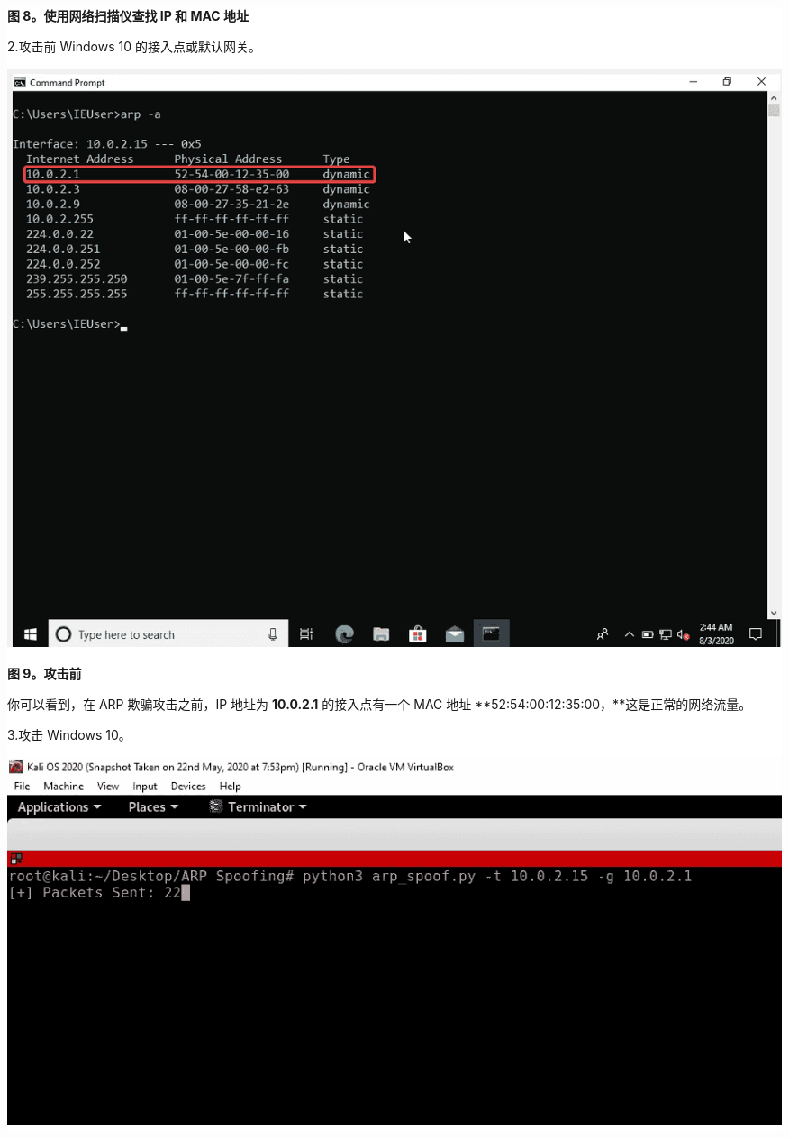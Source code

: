 **图 8。使用网络扫描仪查找 IP 和 MAC 地址**

2.攻击前 Windows 10 的接入点或默认网关。

![](img/63beea652573ab9fd9dfbff04ffe978e.png)

**图 9。攻击前**

你可以看到，在 ARP 欺骗攻击之前，IP 地址为 **10.0.2.1** 的接入点有一个 MAC 地址 **52:54:00:12:35:00，**这是正常的网络流量。

3.攻击 Windows 10。

![](img/4b8b34a63653d1458dda3d7f92a43a9c.png)